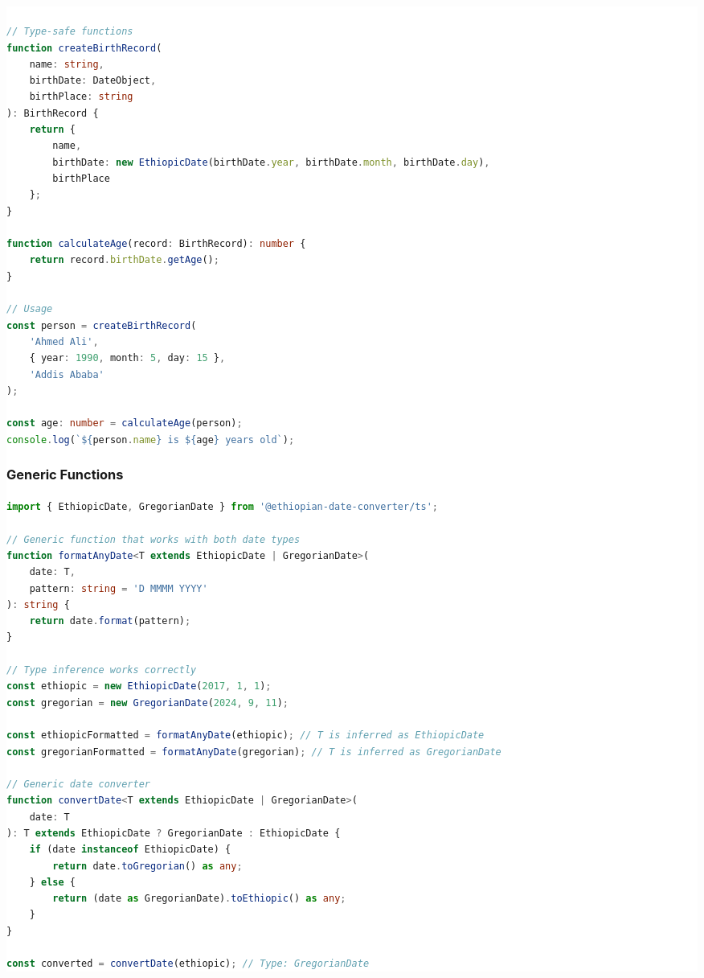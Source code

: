 ```typescript

// Type-safe functions
function createBirthRecord(
    name: string, 
    birthDate: DateObject, 
    birthPlace: string
): BirthRecord {
    return {
        name,
        birthDate: new EthiopicDate(birthDate.year, birthDate.month, birthDate.day),
        birthPlace
    };
}

function calculateAge(record: BirthRecord): number {
    return record.birthDate.getAge();
}

// Usage
const person = createBirthRecord(
    'Ahmed Ali',
    { year: 1990, month: 5, day: 15 },
    'Addis Ababa'
);

const age: number = calculateAge(person);
console.log(`${person.name} is ${age} years old`);
```

### Generic Functions

```typescript
import { EthiopicDate, GregorianDate } from '@ethiopian-date-converter/ts';

// Generic function that works with both date types
function formatAnyDate<T extends EthiopicDate | GregorianDate>(
    date: T,
    pattern: string = 'D MMMM YYYY'
): string {
    return date.format(pattern);
}

// Type inference works correctly
const ethiopic = new EthiopicDate(2017, 1, 1);
const gregorian = new GregorianDate(2024, 9, 11);

const ethiopicFormatted = formatAnyDate(ethiopic); // T is inferred as EthiopicDate
const gregorianFormatted = formatAnyDate(gregorian); // T is inferred as GregorianDate

// Generic date converter
function convertDate<T extends EthiopicDate | GregorianDate>(
    date: T
): T extends EthiopicDate ? GregorianDate : EthiopicDate {
    if (date instanceof EthiopicDate) {
        return date.toGregorian() as any;
    } else {
        return (date as GregorianDate).toEthiopic() as any;
    }
}

const converted = convertDate(ethiopic); // Type: GregorianDate
```
